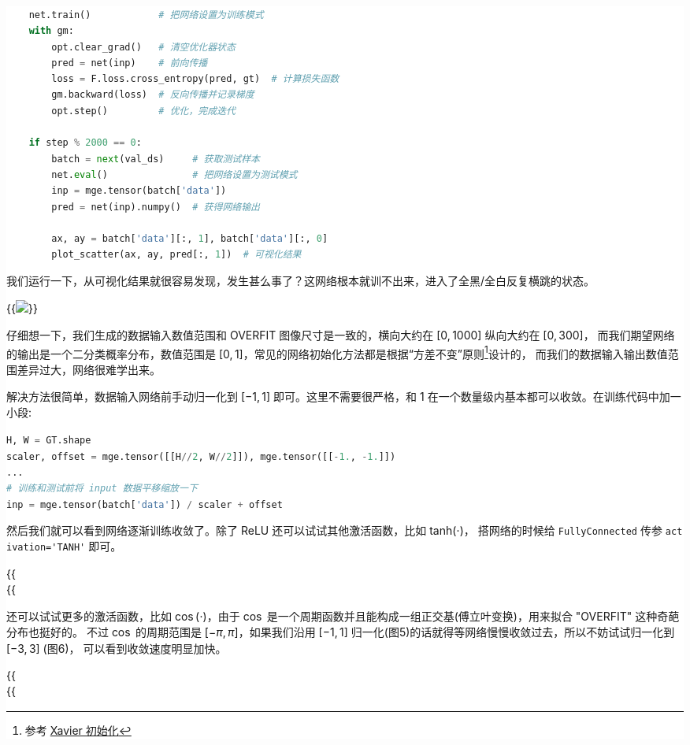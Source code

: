 ```python
    net.train()            # 把网络设置为训练模式
    with gm:
        opt.clear_grad()   # 清空优化器状态
        pred = net(inp)    # 前向传播
        loss = F.loss.cross_entropy(pred, gt)  # 计算损失函数
        gm.backward(loss)  # 反向传播并记录梯度
        opt.step()         # 优化，完成迭代
        
    if step % 2000 == 0:
        batch = next(val_ds)     # 获取测试样本
        net.eval()               # 把网络设置为测试模式
        inp = mge.tensor(batch['data'])
        pred = net(inp).numpy()  # 获得网络输出
        
        ax, ay = batch['data'][:, 1], batch['data'][:, 0]
        plot_scatter(ax, ay, pred[:, 1])  # 可视化结果
```

我们运行一下，从可视化结果就很容易发现，发生甚么事了？这网络根本就训不出来，进入了全黑/全白反复横跳的状态。

{{<img class="center" src="relu_no_normalize.png">}}

仔细想一下，我们生成的数据输入数值范围和 OVERFIT 图像尺寸是一致的，横向大约在 $[0, 1000]$ 纵向大约在 $[0, 300]$，
而我们期望网络的输出是一个二分类概率分布，数值范围是 $[0, 1]$，常见的网络初始化方法都是根据“方差不变”原则[^xavier]设计的，
而我们的数据输入输出数值范围差异过大，网络很难学出来。

解决方法很简单，数据输入网络前手动归一化到 $[-1, 1]$ 即可。这里不需要很严格，和 $1$ 在一个数量级内基本都可以收敛。在训练代码中加一小段:
```python
H, W = GT.shape
scaler, offset = mge.tensor([[H//2, W//2]]), mge.tensor([[-1., -1.]])
...
# 训练和测试前将 input 数据平移缩放一下
inp = mge.tensor(batch['data']) / scaler + offset
```
然后我们就可以看到网络逐渐训练收敛了。除了 $\mathrm{ReLU}$ 还可以试试其他激活函数，比如 $\mathrm{tanh}(\cdot)$，
搭网络的时候给 `FullyConnected` 传参 `activation='TANH'` 即可。
<div class="row">
<div class="col">
{{<video src="overfit_relu_1.*" loop="true" autoplay="true" width="360px" controls="true" class="center" caption="网络收敛过程">}}
</div>
<div class="col">
{{<video src="overfit_tanh_1.*" loop="true" autoplay="true" width="360px" controls="true" class="center" caption="使用 $\mathrm{tanh}$ 激活函数">}}
</div>
</div>

还可以试试更多的激活函数，比如 $\cos(\cdot)$，由于 $\cos$ 是一个周期函数并且能构成一组正交基(傅立叶变换)，用来拟合 "OVERFIT" 这种奇葩分布也挺好的。
不过 $\cos$ 的周期范围是 $[-\pi, \pi]$，如果我们沿用 $[-1, 1]$ 归一化(图5)的话就得等网络慢慢收敛过去，所以不妨试试归一化到 $[-3, 3]$ (图6)，
可以看到收敛速度明显加快。


<div class="row">
<div class="col">
{{<video src="overfit_cos_1.*" loop="true" autoplay="true" width="360px" controls="true" class="center" caption="$\cos$ 激活, 归一化至 $[-1, 1]$">}}
</div>
<div class="col">
{{<video src="overfit_cos_3.*" loop="true" autoplay="true" width="360px" controls="true" class="center" caption="$\cos$ 激活, 归一化至 $[-3, 3]$">}}
</div>
</div>


[MegEngine]: https://megengine.org.cn/
[kai-zhihu]: https://www.zhihu.com/question/377416272/answer/1104774013
[gh-mgb]: https://github.com/MegEngine/MegEngine/tree/master/src/opr/include/megbrain
[mge-1.2]: https://github.com/MegEngine/MegEngine/releases/tag/v1.2.0
[mge-tunight]: https://tuna.moe/event/2020/megengine-framework/
[mge-share]: https://megengine.org.cn/blog?category=share
[mge-gm]: https://megengine.org.cn/doc/basic/basic_concepts.html#grad-manager
[mge-opt]: https://megengine.org.cn/doc/basic/train_and_evaluation.html#id4
[mge-net-build]: https://megengine.org.cn/doc/basic/network_build.html
[xavier-init]: http://proceedings.mlr.press/v9/glorot10a/glorot10a.pdf
[^xavier]: 参考 [Xavier 初始化][xavier-init]
[^bn]: 其实还有很多关于归一化的研究，尤其是在BN不适用的场景中。还有一波人在研究如何[不带BN也能训练](https://arxiv.org/abs/2102.06171)深层网络。